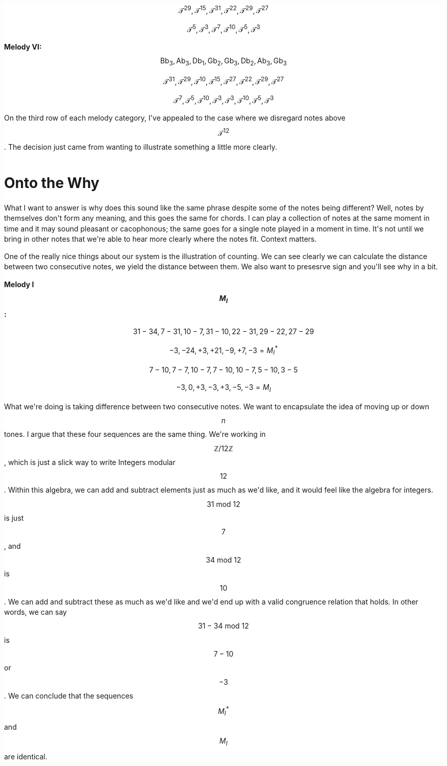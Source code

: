 $$\mathcal{T}^{29},\mathcal{T}^{15},\mathcal{T}^{31},\mathcal{T}^{22},\mathcal{T}^{29},\mathcal{T}^{27}$$

$$\mathcal{T}^{5},\mathcal{T}^{3},\mathcal{T}^{7},\mathcal{T}^{10},\mathcal{T}^{5},\mathcal{T}^{3}$$

**Melody VI:**       
$$\text{Bb}_3,\text{Ab}_3,\text{Db}_1,\text{Gb}_2, \text{Gb}_3, \text{Db}_2,\text{Ab}_3,\text{Gb}_3$$

$$\mathcal{T}^{31},\mathcal{T}^{29},\mathcal{T}^{10},\mathcal{T}^{15},\mathcal{T}^{27},\mathcal{T}^{22},\mathcal{T}^{29},\mathcal{T}^{27}$$

$$\mathcal{T}^{7},\mathcal{T}^{5},\mathcal{T}^{10},\mathcal{T}^{3},\mathcal{T}^{3},\mathcal{T}^{10},\mathcal{T}^{5},\mathcal{T}^{3}$$

On the third row of each melody category, I've appealed to the case where we disregard notes above $$\mathcal{T}^{12}$$.
The decision just came from wanting to illustrate something a little more clearly.

# Onto the Why
What I want to answer is why does this sound like the same phrase despite some of the notes being different?
Well, notes by themselves don't form any meaning, and this goes the same for chords.
I can play a collection of notes at the same moment in time and it may sound pleasant or cacophonous;
the same goes for a single note played in a moment in time.
It's not until we bring in other notes that we're able to hear more clearly where the notes fit.
Context matters.

One of the really nice things about our system is the illustration of counting.
We can see clearly we can calculate the distance between two consecutive notes,
we yield the distance between them.
We also want to presesrve sign and you'll see why in a bit.

**Melody I $$M_I$$:**       

$$31-34, 7-31, 10-7, 31-10, 22-31, 29-22, 27-29$$       

$$-3, -24, +3, +21, -9, +7, -3=M^*_I$$

$$7-10, 7-7, 10-7, 7-10, 10-7, 5-10, 3-5$$       

$$-3, 0, +3, -3, +3, -5, -3=M_I$$

What we're doing is taking difference between two consecutive notes.
We want to encapsulate the idea of moving up or down $$n$$ tones.
I argue that these four sequences are the same thing.
We're working in $$\mathbb{Z}/12\mathbb{Z}$$, which is just a slick way to write Integers modular $$12$$.
Within this algebra, we can add and subtract elements just as much as we'd like,
and it would feel like the algebra for integers.
$$31 \text{ mod } 12$$ is just $$7$$, and $$34 \text{ mod } 12$$ is $$10$$.
We can add and subtract these as much as we'd like and we'd end up with a valid congruence relation
that holds. In other words, we can say $$31-34 \text{ mod } 12$$ is $$7-10$$ or $$-3$$.
We can conclude that the sequences $$M^*_I$$ and $$M_I$$ are identical.
